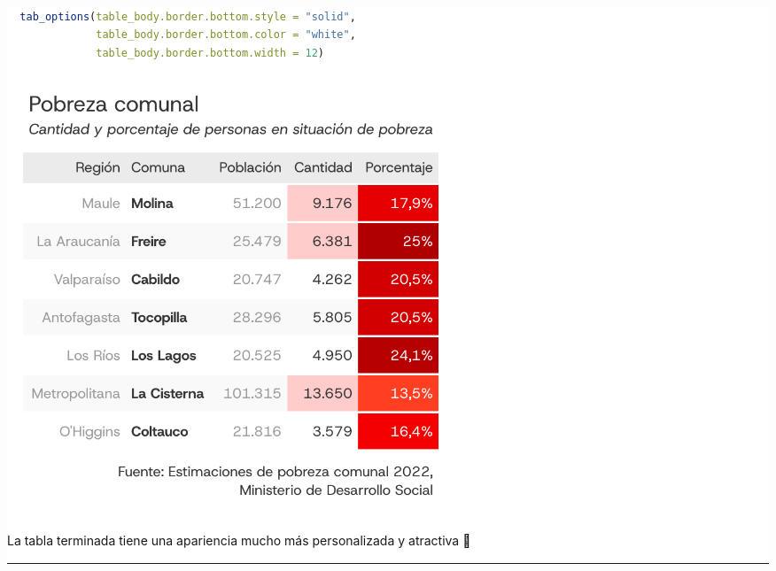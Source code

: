 ``` r
  tab_options(table_body.border.bottom.style = "solid",
              table_body.border.bottom.color = "white",
              table_body.border.bottom.width = 12)
```

<div style="background-color:white;padding:12px;border-radius:5px;max-width:480px;">
<img src="tabla_pobreza_7.png"/>
</div>

La tabla terminada tiene una apariencia mucho más personalizada y atractiva 🥰

------------------------------------------------------------------------
